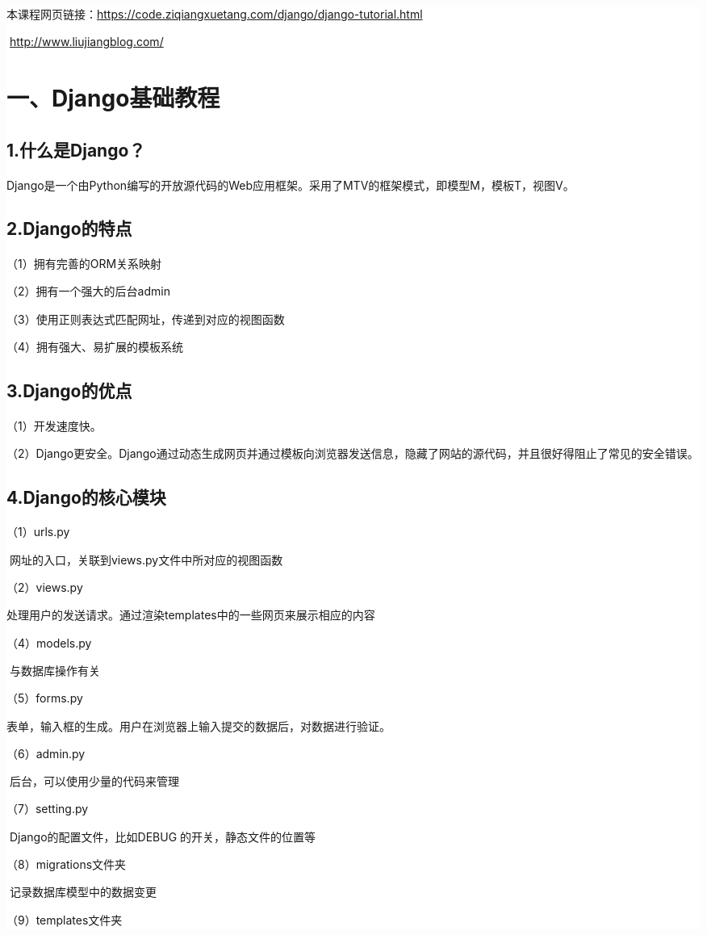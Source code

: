 本课程网页链接：https://code.ziqiangxuetang.com/django/django-tutorial.html

​                              http://www.liujiangblog.com/

# 一、Django基础教程

## 1.什么是Django？

Django是一个由Python编写的开放源代码的Web应用框架。采用了MTV的框架模式，即模型M，模板T，视图V。

## 2.Django的特点

（1）拥有完善的ORM关系映射

（2）拥有一个强大的后台admin

（3）使用正则表达式匹配网址，传递到对应的视图函数

（4）拥有强大、易扩展的模板系统

## 3.Django的优点

（1）开发速度快。

（2）Django更安全。Django通过动态生成网页并通过模板向浏览器发送信息，隐藏了网站的源代码，并且很好得阻止了常见的安全错误。

## 4.Django的核心模块

（1）urls.py

​		网址的入口，关联到views.py文件中所对应的视图函数

（2）views.py

​		处理用户的发送请求。通过渲染templates中的一些网页来展示相应的内容

（4）models.py

​		与数据库操作有关

（5）forms.py

​		表单，输入框的生成。用户在浏览器上输入提交的数据后，对数据进行验证。

（6）admin.py

​		后台，可以使用少量的代码来管理

（7）setting.py

​		Django的配置文件，比如DEBUG 的开关，静态文件的位置等

（8）migrations文件夹

​        记录数据库模型中的数据变更

（9）templates文件夹
